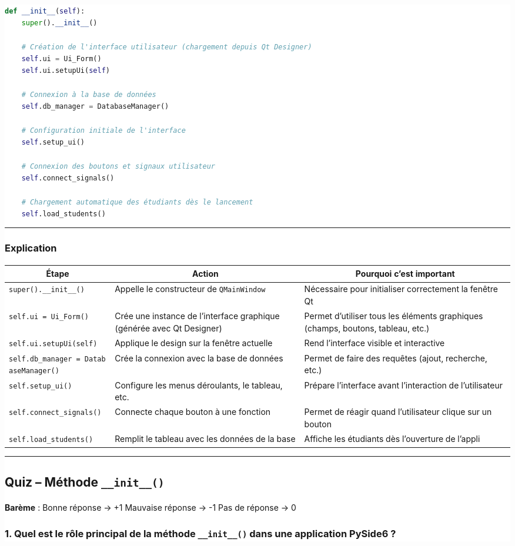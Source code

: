 ```python
def __init__(self):
    super().__init__()
    
    # Création de l'interface utilisateur (chargement depuis Qt Designer)
    self.ui = Ui_Form()
    self.ui.setupUi(self)
    
    # Connexion à la base de données
    self.db_manager = DatabaseManager()
    
    # Configuration initiale de l'interface
    self.setup_ui()
    
    # Connexion des boutons et signaux utilisateur
    self.connect_signals()
    
    # Chargement automatique des étudiants dès le lancement
    self.load_students()
```

---

### Explication 

| Étape                                 | Action                                                                | Pourquoi c’est important                                                        |
| ------------------------------------- | --------------------------------------------------------------------- | ------------------------------------------------------------------------------- |
| `super().__init__()`                  | Appelle le constructeur de `QMainWindow`                              | Nécessaire pour initialiser correctement la fenêtre Qt                          |
| `self.ui = Ui_Form()`                 | Crée une instance de l’interface graphique (générée avec Qt Designer) | Permet d’utiliser tous les éléments graphiques (champs, boutons, tableau, etc.) |
| `self.ui.setupUi(self)`               | Applique le design sur la fenêtre actuelle                            | Rend l’interface visible et interactive                                         |
| `self.db_manager = DatabaseManager()` | Crée la connexion avec la base de données                             | Permet de faire des requêtes (ajout, recherche, etc.)                           |
| `self.setup_ui()`                     | Configure les menus déroulants, le tableau, etc.                      | Prépare l’interface avant l’interaction de l’utilisateur                        |
| `self.connect_signals()`              | Connecte chaque bouton à une fonction                                 | Permet de réagir quand l’utilisateur clique sur un bouton                       |
| `self.load_students()`                | Remplit le tableau avec les données de la base                        | Affiche les étudiants dès l’ouverture de l’appli                                |

---

## Quiz – Méthode `__init__()`

**Barème** :
Bonne réponse → +1
Mauvaise réponse → -1
Pas de réponse → 0



### 1. Quel est le rôle principal de la méthode `__init__()` dans une application PySide6 ?
